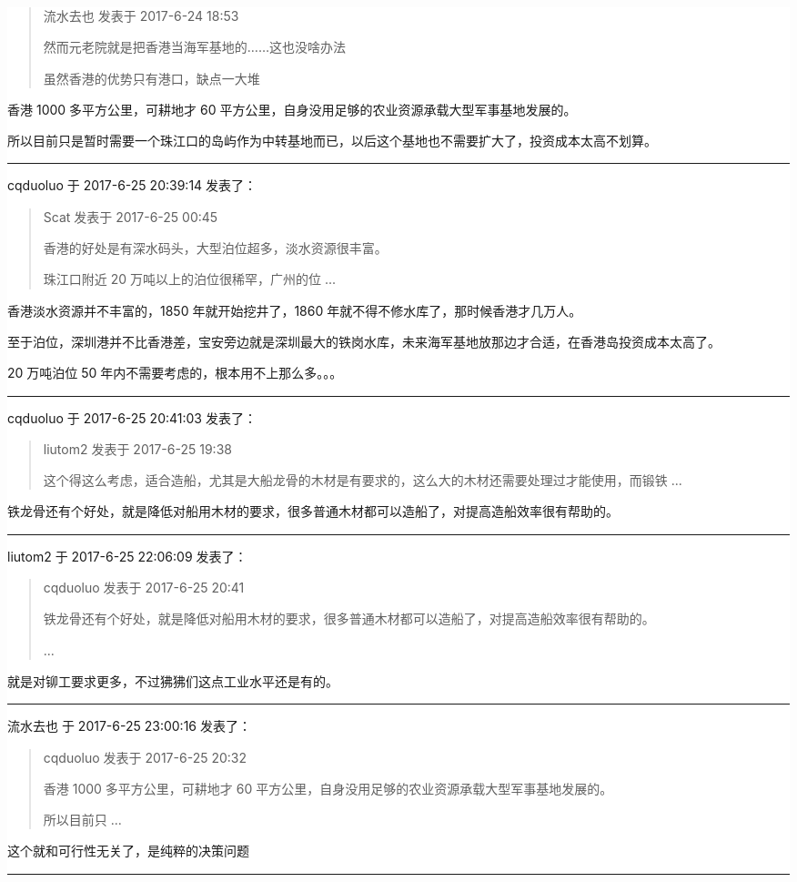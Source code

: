 > 流水去也 发表于 2017-6-24 18:53
>
> 然而元老院就是把香港当海军基地的……这也没啥办法
>
> 虽然香港的优势只有港口，缺点一大堆

香港 1000 多平方公里，可耕地才 60 平方公里，自身没用足够的农业资源承载大型军事基地发展的。

所以目前只是暂时需要一个珠江口的岛屿作为中转基地而已，以后这个基地也不需要扩大了，投资成本太高不划算。

---

cqduoluo 于 2017-6-25 20:39:14 发表了：

> Scat 发表于 2017-6-25 00:45
>
> 香港的好处是有深水码头，大型泊位超多，淡水资源很丰富。
>
> 珠江口附近 20 万吨以上的泊位很稀罕，广州的位 ...

香港淡水资源并不丰富的，1850 年就开始挖井了，1860 年就不得不修水库了，那时候香港才几万人。

至于泊位，深圳港并不比香港差，宝安旁边就是深圳最大的铁岗水库，未来海军基地放那边才合适，在香港岛投资成本太高了。

20 万吨泊位 50 年内不需要考虑的，根本用不上那么多。。。

---

cqduoluo 于 2017-6-25 20:41:03 发表了：

> liutom2 发表于 2017-6-25 19:38
>
> 这个得这么考虑，适合造船，尤其是大船龙骨的木材是有要求的，这么大的木材还需要处理过才能使用，而锻铁 ...

铁龙骨还有个好处，就是降低对船用木材的要求，很多普通木材都可以造船了，对提高造船效率很有帮助的。

---

liutom2 于 2017-6-25 22:06:09 发表了：

> cqduoluo 发表于 2017-6-25 20:41
>
> 铁龙骨还有个好处，就是降低对船用木材的要求，很多普通木材都可以造船了，对提高造船效率很有帮助的。
>
> ...

就是对铆工要求更多，不过狒狒们这点工业水平还是有的。

---

流水去也 于 2017-6-25 23:00:16 发表了：

> cqduoluo 发表于 2017-6-25 20:32
>
> 香港 1000 多平方公里，可耕地才 60 平方公里，自身没用足够的农业资源承载大型军事基地发展的。
>
> 所以目前只 ...

这个就和可行性无关了，是纯粹的决策问题

---